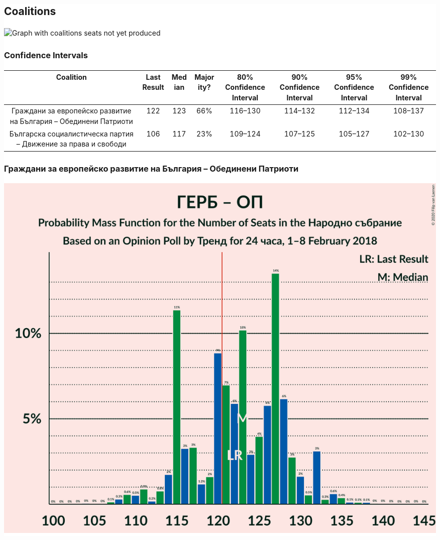 
## Coalitions

![Graph with coalitions seats not yet produced](2018-02-08-Тренд-coalitions-seats.png "Coalitions Seats")

### Confidence Intervals

| Coalition | Last Result | Median | Majority? | 80% Confidence Interval | 90% Confidence Interval | 95% Confidence Interval | 99% Confidence Interval |
|:---------:|:-----------:|:------:|:---------:|:-----------------------:|:-----------------------:|:-----------------------:|:-----------------------:|
| Граждани за европейско развитие на България – Обединени Патриоти | 122 | 123 | 66% | 116–130 | 114–132 | 112–134 | 108–137 |
| Българска социалистическа партия – Движение за права и свободи | 106 | 117 | 23% | 109–124 | 107–125 | 105–127 | 102–130 |

### Граждани за европейско развитие на България – Обединени Патриоти

![Graph with seats probability mass function not yet produced](2018-02-08-Тренд-coalitions-seats-pmf-герб–оп.png "Seats Probability Mass Function")
